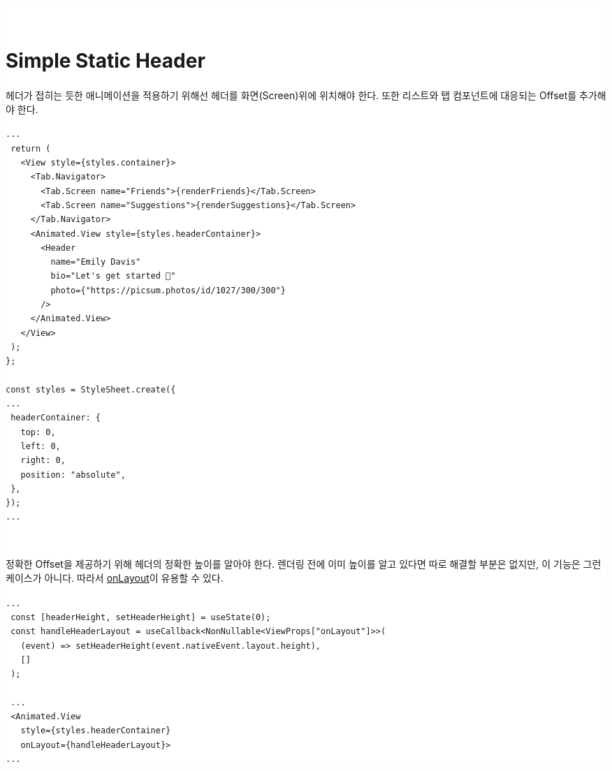 <br>

# Simple Static Header

헤더가 접히는 듯한 애니메이션을 적용하기 위해선 헤더를 화면(Screen)위에 위치해야 한다. 또한 리스트와 탭 컴포넌트에 대응되는 Offset를 추가해야 한다.

```tsx
...
 return (
   <View style={styles.container}>
     <Tab.Navigator>
       <Tab.Screen name="Friends">{renderFriends}</Tab.Screen>
       <Tab.Screen name="Suggestions">{renderSuggestions}</Tab.Screen>
     </Tab.Navigator>
     <Animated.View style={styles.headerContainer}>
       <Header
         name="Emily Davis"
         bio="Let's get started 🚀"
         photo={"https://picsum.photos/id/1027/300/300"}
       />
     </Animated.View>
   </View>
 );
};

const styles = StyleSheet.create({
...
 headerContainer: {
   top: 0,
   left: 0,
   right: 0,
   position: "absolute",
 },
});
...
```

<br>

정확한 Offset을 제공하기 위해 헤더의 정확한 높이를 알아야 한다. 렌더링 전에 이미 높이를 알고 있다면 따로 해결할 부분은 없지만, 이 기능은 그런 케이스가 아니다. 따라서 <a href="https://reactnative.dev/docs/view#onlayout" target="_blank" rel="noopener">onLayout</a>이 유용할 수 있다.

```tsx
...
 const [headerHeight, setHeaderHeight] = useState(0);
 const handleHeaderLayout = useCallback<NonNullable<ViewProps["onLayout"]>>(
   (event) => setHeaderHeight(event.nativeEvent.layout.height),
   []
 );

 ...
 <Animated.View
   style={styles.headerContainer}
   onLayout={handleHeaderLayout}>
...
```
